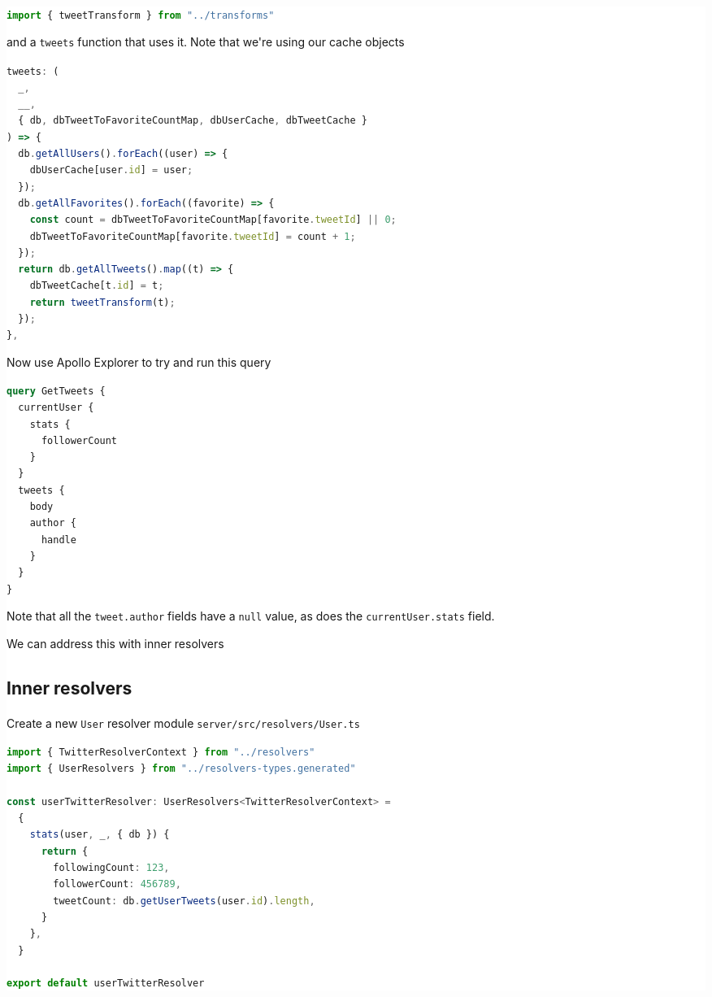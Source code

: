 ```ts
import { tweetTransform } from "../transforms"
```

and a `tweets` function that uses it. Note that we're using our cache objects

```ts
tweets: (
  _,
  __,
  { db, dbTweetToFavoriteCountMap, dbUserCache, dbTweetCache }
) => {
  db.getAllUsers().forEach((user) => {
    dbUserCache[user.id] = user;
  });
  db.getAllFavorites().forEach((favorite) => {
    const count = dbTweetToFavoriteCountMap[favorite.tweetId] || 0;
    dbTweetToFavoriteCountMap[favorite.tweetId] = count + 1;
  });
  return db.getAllTweets().map((t) => {
    dbTweetCache[t.id] = t;
    return tweetTransform(t);
  });
},
```

Now use Apollo Explorer to try and run this query

```graphql
query GetTweets {
  currentUser {
    stats {
      followerCount
    }
  }
  tweets {
    body
    author {
      handle
    }
  }
}
```

Note that all the `tweet.author` fields have a `null` value, as does the `currentUser.stats` field.

We can address this with inner resolvers

## Inner resolvers

Create a new `User` resolver module `server/src/resolvers/User.ts`

```ts
import { TwitterResolverContext } from "../resolvers"
import { UserResolvers } from "../resolvers-types.generated"

const userTwitterResolver: UserResolvers<TwitterResolverContext> =
  {
    stats(user, _, { db }) {
      return {
        followingCount: 123,
        followerCount: 456789,
        tweetCount: db.getUserTweets(user.id).length,
      }
    },
  }

export default userTwitterResolver
```